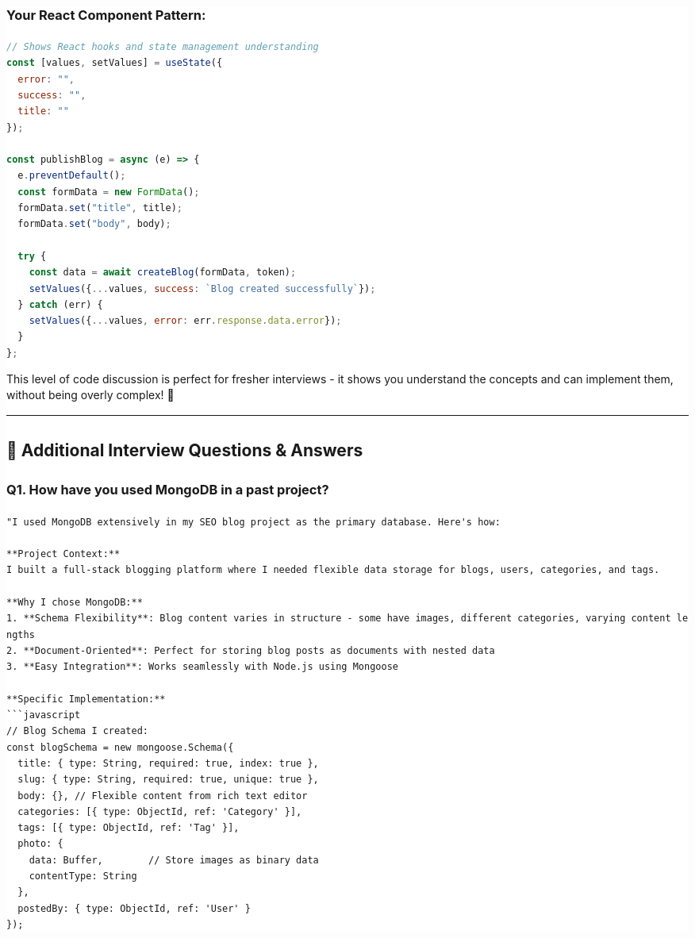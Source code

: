 ### **Your React Component Pattern:**
```javascript
// Shows React hooks and state management understanding
const [values, setValues] = useState({
  error: "",
  success: "",
  title: ""
});

const publishBlog = async (e) => {
  e.preventDefault();
  const formData = new FormData();
  formData.set("title", title);
  formData.set("body", body);
  
  try {
    const data = await createBlog(formData, token);
    setValues({...values, success: `Blog created successfully`});
  } catch (err) {
    setValues({...values, error: err.response.data.error});
  }
};
```

This level of code discussion is perfect for fresher interviews - it shows you understand the concepts and can implement them, without being overly complex! 🚀

---

## 🎯 Additional Interview Questions & Answers

### **Q1. How have you used MongoDB in a past project?**

```
"I used MongoDB extensively in my SEO blog project as the primary database. Here's how:

**Project Context:**
I built a full-stack blogging platform where I needed flexible data storage for blogs, users, categories, and tags.

**Why I chose MongoDB:**
1. **Schema Flexibility**: Blog content varies in structure - some have images, different categories, varying content lengths
2. **Document-Oriented**: Perfect for storing blog posts as documents with nested data
3. **Easy Integration**: Works seamlessly with Node.js using Mongoose

**Specific Implementation:**
```javascript
// Blog Schema I created:
const blogSchema = new mongoose.Schema({
  title: { type: String, required: true, index: true },
  slug: { type: String, required: true, unique: true },
  body: {}, // Flexible content from rich text editor
  categories: [{ type: ObjectId, ref: 'Category' }],
  tags: [{ type: ObjectId, ref: 'Tag' }],
  photo: {
    data: Buffer,        // Store images as binary data
    contentType: String
  },
  postedBy: { type: ObjectId, ref: 'User' }
});
```
